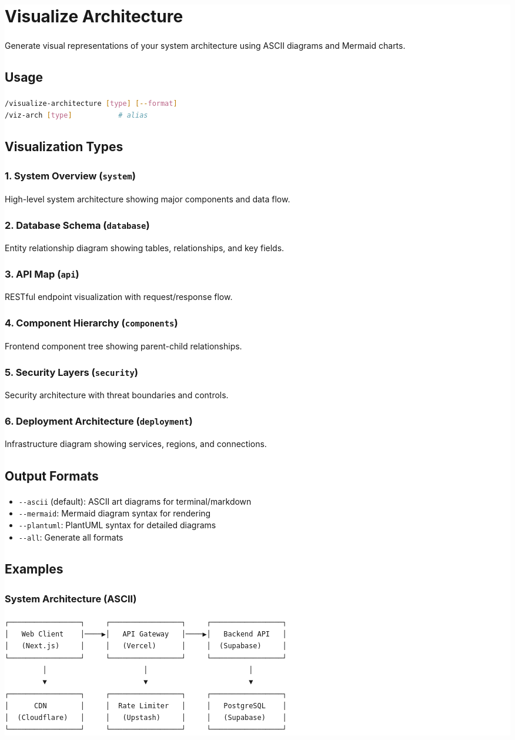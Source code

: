 # Visualize Architecture

Generate visual representations of your system architecture using ASCII diagrams and Mermaid charts.

## Usage

```bash
/visualize-architecture [type] [--format]
/viz-arch [type]           # alias
```

## Visualization Types

### 1. System Overview (`system`)
High-level system architecture showing major components and data flow.

### 2. Database Schema (`database`)
Entity relationship diagram showing tables, relationships, and key fields.

### 3. API Map (`api`)
RESTful endpoint visualization with request/response flow.

### 4. Component Hierarchy (`components`)
Frontend component tree showing parent-child relationships.

### 5. Security Layers (`security`)
Security architecture with threat boundaries and controls.

### 6. Deployment Architecture (`deployment`)
Infrastructure diagram showing services, regions, and connections.

## Output Formats

- `--ascii` (default): ASCII art diagrams for terminal/markdown
- `--mermaid`: Mermaid diagram syntax for rendering
- `--plantuml`: PlantUML syntax for detailed diagrams
- `--all`: Generate all formats

## Examples

### System Architecture (ASCII)
```
┌─────────────────┐     ┌─────────────────┐     ┌─────────────────┐
│   Web Client    │────▶│   API Gateway   │────▶│   Backend API   │
│   (Next.js)     │     │   (Vercel)      │     │  (Supabase)     │
└─────────────────┘     └─────────────────┘     └─────────────────┘
         │                       │                        │
         ▼                       ▼                        ▼
┌─────────────────┐     ┌─────────────────┐     ┌─────────────────┐
│      CDN        │     │  Rate Limiter   │     │   PostgreSQL    │
│  (Cloudflare)   │     │   (Upstash)     │     │   (Supabase)    │
└─────────────────┘     └─────────────────┘     └─────────────────┘
```
